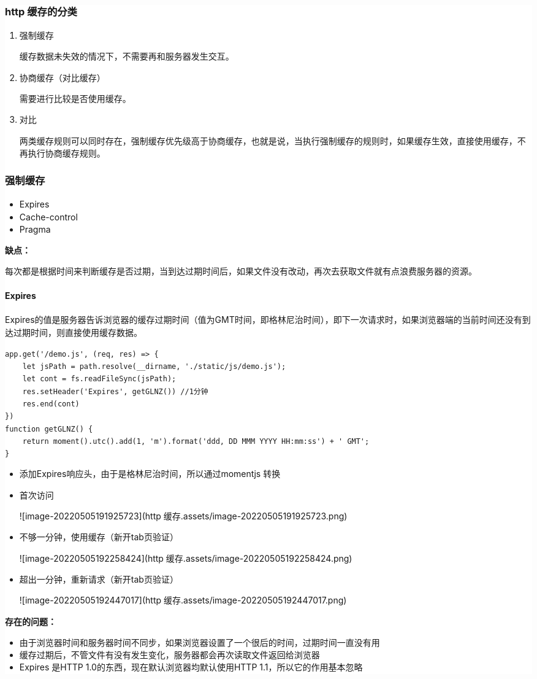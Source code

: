### http 缓存的分类

1. 强制缓存 

   缓存数据未失效的情况下，不需要再和服务器发生交互。

2. 协商缓存（对比缓存）

   需要进行比较是否使用缓存。

3. 对比

   两类缓存规则可以同时存在，强制缓存优先级高于协商缓存，也就是说，当执行强制缓存的规则时，如果缓存生效，直接使用缓存，不再执行协商缓存规则。

### 强制缓存

- Expires
- Cache-control
- Pragma

**缺点：**

每次都是根据时间来判断缓存是否过期，当到达过期时间后，如果文件没有改动，再次去获取文件就有点浪费服务器的资源。

#### Expires

Expires的值是服务器告诉浏览器的缓存过期时间（值为GMT时间，即格林尼治时间），即下一次请求时，如果浏览器端的当前时间还没有到达过期时间，则直接使用缓存数据。

```
app.get('/demo.js', (req, res) => {
	let jsPath = path.resolve(__dirname, './static/js/demo.js');
	let cont = fs.readFileSync(jsPath);
	res.setHeader('Expires', getGLNZ()) //1分钟
	res.end(cont)
})
function getGLNZ() {
	return moment().utc().add(1, 'm').format('ddd, DD MMM YYYY HH:mm:ss') + ' GMT';
}
```

- 添加Expires响应头，由于是格林尼治时间，所以通过momentjs 转换

- 首次访问

  ![image-20220505191925723](http 缓存.assets/image-20220505191925723.png)

- 不够一分钟，使用缓存（新开tab页验证）

  ![image-20220505192258424](http 缓存.assets/image-20220505192258424.png)

- 超出一分钟，重新请求（新开tab页验证）

  ![image-20220505192447017](http 缓存.assets/image-20220505192447017.png)

**存在的问题：**

- 由于浏览器时间和服务器时间不同步，如果浏览器设置了一个很后的时间，过期时间一直没有用
- 缓存过期后，不管文件有没有发生变化，服务器都会再次读取文件返回给浏览器
- Expires 是HTTP 1.0的东西，现在默认浏览器均默认使用HTTP 1.1，所以它的作用基本忽略

